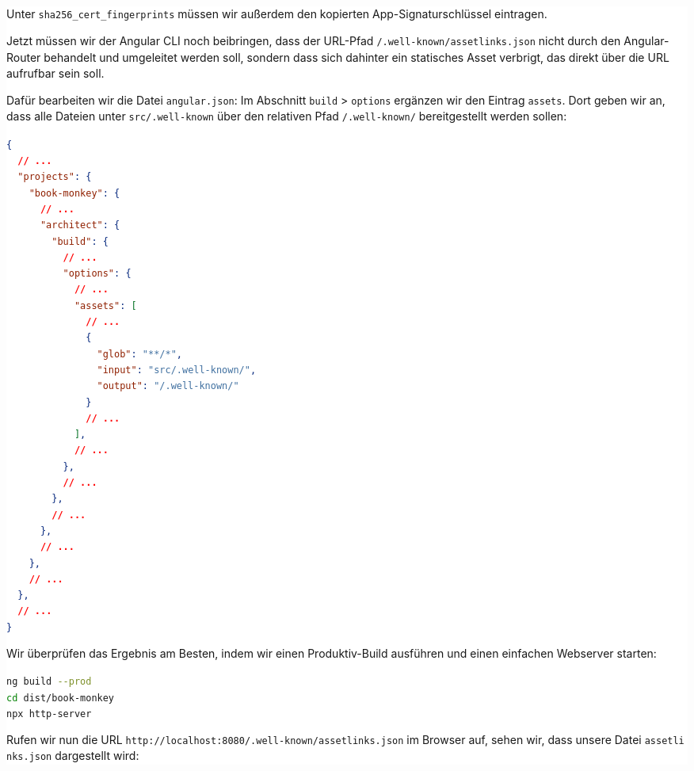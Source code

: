 Unter `sha256_cert_fingerprints` müssen wir außerdem den kopierten App-Signaturschlüssel eintragen.

Jetzt müssen wir der Angular CLI noch beibringen, dass der URL-Pfad `/.well-known/assetlinks.json` nicht durch den Angular-Router behandelt und umgeleitet werden soll, sondern dass sich dahinter ein statisches Asset verbrigt, das direkt über die URL aufrufbar sein soll.

Dafür bearbeiten wir die Datei `angular.json`: Im Abschnitt `build` > `options` ergänzen wir den Eintrag `assets`.
Dort geben wir an, dass alle Dateien unter `src/.well-known` über den relativen Pfad `/.well-known/` bereitgestellt werden sollen:

```json
{
  // ...
  "projects": {
    "book-monkey": {
      // ...
      "architect": {
        "build": {
          // ...
          "options": {
            // ...
            "assets": [
              // ...
              {
                "glob": "**/*",
                "input": "src/.well-known/",
                "output": "/.well-known/"
              }
              // ...
            ],
            // ...
          },
          // ...
        },
        // ...
      },
      // ...
    },
    // ...
  },
  // ...
}
```

Wir überprüfen das Ergebnis am Besten, indem wir einen Produktiv-Build ausführen und einen einfachen Webserver starten:

```bash
ng build --prod
cd dist/book-monkey
npx http-server
```

Rufen wir nun die URL `http://localhost:8080/.well-known/assetlinks.json` im Browser auf, sehen wir, dass unsere Datei `assetlinks.json` dargestellt wird:
